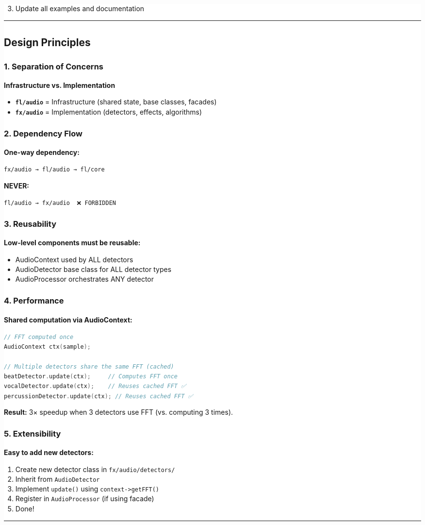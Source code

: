 3. Update all examples and documentation

---

## Design Principles

### 1. Separation of Concerns

**Infrastructure vs. Implementation**

- **`fl/audio`** = Infrastructure (shared state, base classes, facades)
- **`fx/audio`** = Implementation (detectors, effects, algorithms)

### 2. Dependency Flow

**One-way dependency:**

```
fx/audio → fl/audio → fl/core
```

**NEVER:**
```
fl/audio → fx/audio  ❌ FORBIDDEN
```

### 3. Reusability

**Low-level components must be reusable:**

- AudioContext used by ALL detectors
- AudioDetector base class for ALL detector types
- AudioProcessor orchestrates ANY detector

### 4. Performance

**Shared computation via AudioContext:**

```cpp
// FFT computed once
AudioContext ctx(sample);

// Multiple detectors share the same FFT (cached)
beatDetector.update(ctx);     // Computes FFT once
vocalDetector.update(ctx);    // Reuses cached FFT ✅
percussionDetector.update(ctx); // Reuses cached FFT ✅
```

**Result:** 3× speedup when 3 detectors use FFT (vs. computing 3 times).

### 5. Extensibility

**Easy to add new detectors:**

1. Create new detector class in `fx/audio/detectors/`
2. Inherit from `AudioDetector`
3. Implement `update()` using `context->getFFT()`
4. Register in `AudioProcessor` (if using facade)
5. Done!

---